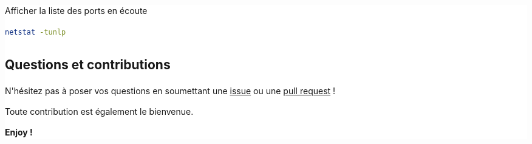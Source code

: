 Afficher la liste des ports en écoute
```bash
netstat -tunlp
```

## Questions et contributions
N'hésitez pas à poser vos questions en soumettant une [issue](https://github.com/AlexandreMonroche/BaikalGuide/issues) ou une [pull request](https://github.com/AlexandreMonroche/BaikalGuide/pulls) !

Toute contribution est également le bienvenue.

**Enjoy !**